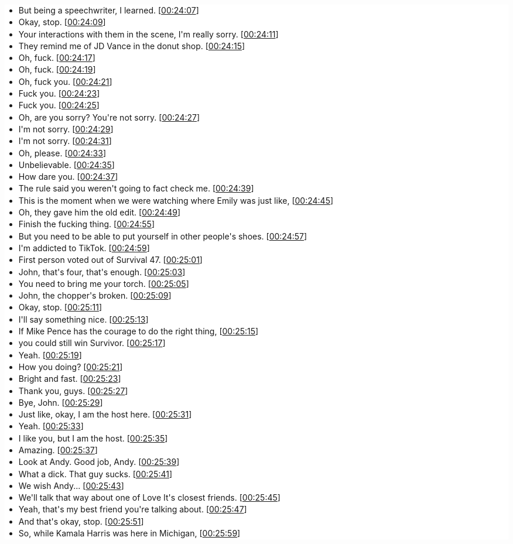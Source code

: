 *  But being a speechwriter, I learned. [[00:24:07](https://www.youtube.com/watch?v=Eii4RMxpt4s&t=1447.1s)]
*  Okay, stop. [[00:24:09](https://www.youtube.com/watch?v=Eii4RMxpt4s&t=1449.1s)]
*  Your interactions with them in the scene, I'm really sorry. [[00:24:11](https://www.youtube.com/watch?v=Eii4RMxpt4s&t=1451.1s)]
*  They remind me of JD Vance in the donut shop. [[00:24:15](https://www.youtube.com/watch?v=Eii4RMxpt4s&t=1455.1s)]
*  Oh, fuck. [[00:24:17](https://www.youtube.com/watch?v=Eii4RMxpt4s&t=1457.1s)]
*  Oh, fuck. [[00:24:19](https://www.youtube.com/watch?v=Eii4RMxpt4s&t=1459.1s)]
*  Oh, fuck you. [[00:24:21](https://www.youtube.com/watch?v=Eii4RMxpt4s&t=1461.1s)]
*  Fuck you. [[00:24:23](https://www.youtube.com/watch?v=Eii4RMxpt4s&t=1463.1s)]
*  Fuck you. [[00:24:25](https://www.youtube.com/watch?v=Eii4RMxpt4s&t=1465.1s)]
*  Oh, are you sorry? You're not sorry. [[00:24:27](https://www.youtube.com/watch?v=Eii4RMxpt4s&t=1467.1s)]
*  I'm not sorry. [[00:24:29](https://www.youtube.com/watch?v=Eii4RMxpt4s&t=1469.1s)]
*  I'm not sorry. [[00:24:31](https://www.youtube.com/watch?v=Eii4RMxpt4s&t=1471.1s)]
*  Oh, please. [[00:24:33](https://www.youtube.com/watch?v=Eii4RMxpt4s&t=1473.1s)]
*  Unbelievable. [[00:24:35](https://www.youtube.com/watch?v=Eii4RMxpt4s&t=1475.1s)]
*  How dare you. [[00:24:37](https://www.youtube.com/watch?v=Eii4RMxpt4s&t=1477.1s)]
*  The rule said you weren't going to fact check me. [[00:24:39](https://www.youtube.com/watch?v=Eii4RMxpt4s&t=1479.1s)]
*  This is the moment when we were watching where Emily was just like, [[00:24:45](https://www.youtube.com/watch?v=Eii4RMxpt4s&t=1485.1s)]
*  Oh, they gave him the old edit. [[00:24:49](https://www.youtube.com/watch?v=Eii4RMxpt4s&t=1489.1s)]
*  Finish the fucking thing. [[00:24:55](https://www.youtube.com/watch?v=Eii4RMxpt4s&t=1495.1s)]
*  But you need to be able to put yourself in other people's shoes. [[00:24:57](https://www.youtube.com/watch?v=Eii4RMxpt4s&t=1497.1s)]
*  I'm addicted to TikTok. [[00:24:59](https://www.youtube.com/watch?v=Eii4RMxpt4s&t=1499.1s)]
*  First person voted out of Survival 47. [[00:25:01](https://www.youtube.com/watch?v=Eii4RMxpt4s&t=1501.1s)]
*  John, that's four, that's enough. [[00:25:03](https://www.youtube.com/watch?v=Eii4RMxpt4s&t=1503.1s)]
*  You need to bring me your torch. [[00:25:05](https://www.youtube.com/watch?v=Eii4RMxpt4s&t=1505.1s)]
*  John, the chopper's broken. [[00:25:09](https://www.youtube.com/watch?v=Eii4RMxpt4s&t=1509.1s)]
*  Okay, stop. [[00:25:11](https://www.youtube.com/watch?v=Eii4RMxpt4s&t=1511.1s)]
*  I'll say something nice. [[00:25:13](https://www.youtube.com/watch?v=Eii4RMxpt4s&t=1513.1s)]
*  If Mike Pence has the courage to do the right thing, [[00:25:15](https://www.youtube.com/watch?v=Eii4RMxpt4s&t=1515.1s)]
*  you could still win Survivor. [[00:25:17](https://www.youtube.com/watch?v=Eii4RMxpt4s&t=1517.1s)]
*  Yeah. [[00:25:19](https://www.youtube.com/watch?v=Eii4RMxpt4s&t=1519.1s)]
*  How you doing? [[00:25:21](https://www.youtube.com/watch?v=Eii4RMxpt4s&t=1521.1s)]
*  Bright and fast. [[00:25:23](https://www.youtube.com/watch?v=Eii4RMxpt4s&t=1523.1s)]
*  Thank you, guys. [[00:25:27](https://www.youtube.com/watch?v=Eii4RMxpt4s&t=1527.1s)]
*  Bye, John. [[00:25:29](https://www.youtube.com/watch?v=Eii4RMxpt4s&t=1529.1s)]
*  Just like, okay, I am the host here. [[00:25:31](https://www.youtube.com/watch?v=Eii4RMxpt4s&t=1531.1s)]
*  Yeah. [[00:25:33](https://www.youtube.com/watch?v=Eii4RMxpt4s&t=1533.1s)]
*  I like you, but I am the host. [[00:25:35](https://www.youtube.com/watch?v=Eii4RMxpt4s&t=1535.1s)]
*  Amazing. [[00:25:37](https://www.youtube.com/watch?v=Eii4RMxpt4s&t=1537.1s)]
*  Look at Andy. Good job, Andy. [[00:25:39](https://www.youtube.com/watch?v=Eii4RMxpt4s&t=1539.1s)]
*  What a dick. That guy sucks. [[00:25:41](https://www.youtube.com/watch?v=Eii4RMxpt4s&t=1541.1s)]
*  We wish Andy... [[00:25:43](https://www.youtube.com/watch?v=Eii4RMxpt4s&t=1543.1s)]
*  We'll talk that way about one of Love It's closest friends. [[00:25:45](https://www.youtube.com/watch?v=Eii4RMxpt4s&t=1545.1s)]
*  Yeah, that's my best friend you're talking about. [[00:25:47](https://www.youtube.com/watch?v=Eii4RMxpt4s&t=1547.1s)]
*  And that's okay, stop. [[00:25:51](https://www.youtube.com/watch?v=Eii4RMxpt4s&t=1551.1s)]
*  So, while Kamala Harris was here in Michigan, [[00:25:59](https://www.youtube.com/watch?v=Eii4RMxpt4s&t=1559.1s)]